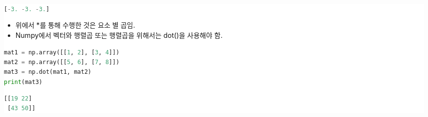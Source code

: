 ```python
[-3. -3. -3.]
```

- 위에서 \*를 통해 수행한 것은 요소 별 곱임.
- Numpy에서 벡터와 행렬곱 또는 행렬곱을 위해서는 dot()을 사용해야 함.

```python
mat1 = np.array([[1, 2], [3, 4]])
mat2 = np.array([[5, 6], [7, 8]])
mat3 = np.dot(mat1, mat2)
print(mat3)
```

```python
[[19 22]
 [43 50]]
```
